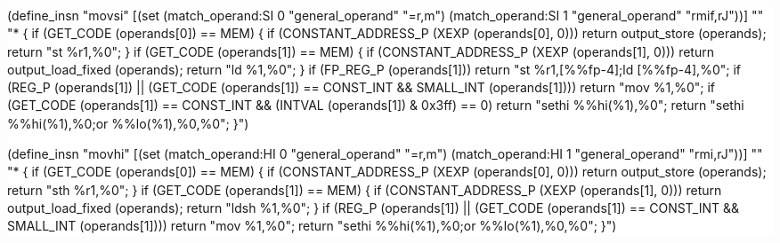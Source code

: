 (define_insn "movsi"
  [(set (match_operand:SI 0 "general_operand" "=r,m")
	(match_operand:SI 1 "general_operand" "rmif,rJ"))]
  ""
  "*
{
  if (GET_CODE (operands[0]) == MEM)
    {
      if (CONSTANT_ADDRESS_P (XEXP (operands[0], 0)))
	return output_store (operands);
      return \"st %r1,%0\";
    }
  if (GET_CODE (operands[1]) == MEM)
    {
      if (CONSTANT_ADDRESS_P (XEXP (operands[1], 0)))
	return output_load_fixed (operands);
      return \"ld %1,%0\";
    }
  if (FP_REG_P (operands[1]))
    return \"st %r1,[%%fp-4]\;ld [%%fp-4],%0\";
  if (REG_P (operands[1])
      || (GET_CODE (operands[1]) == CONST_INT
	  && SMALL_INT (operands[1])))
    return \"mov %1,%0\";
  if (GET_CODE (operands[1]) == CONST_INT
      && (INTVAL (operands[1]) & 0x3ff) == 0)
    return \"sethi %%hi(%1),%0\";
  return \"sethi %%hi(%1),%0\;or %%lo(%1),%0,%0\";
}")

(define_insn "movhi"
  [(set (match_operand:HI 0 "general_operand" "=r,m")
	(match_operand:HI 1 "general_operand" "rmi,rJ"))]
  ""
  "*
{
  if (GET_CODE (operands[0]) == MEM)
    {
      if (CONSTANT_ADDRESS_P (XEXP (operands[0], 0)))
	return output_store (operands);
      return \"sth %r1,%0\";
    }
  if (GET_CODE (operands[1]) == MEM)
    {
      if (CONSTANT_ADDRESS_P (XEXP (operands[1], 0)))
	return output_load_fixed (operands);
      return \"ldsh %1,%0\";
    }
  if (REG_P (operands[1])
      || (GET_CODE (operands[1]) == CONST_INT
	  && SMALL_INT (operands[1])))
    return \"mov %1,%0\";
  return \"sethi %%hi(%1),%0\;or %%lo(%1),%0,%0\";
}")
